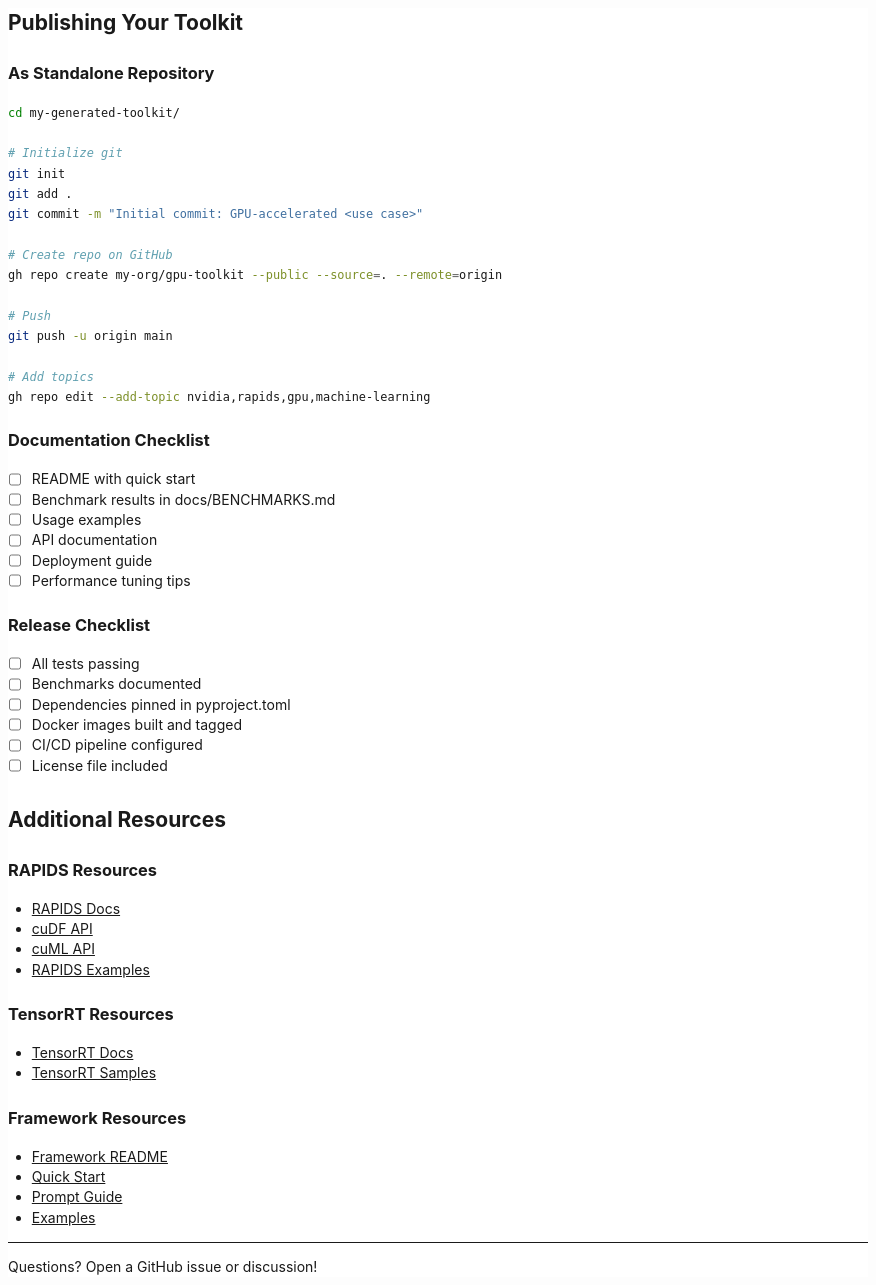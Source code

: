 ## Publishing Your Toolkit

### As Standalone Repository

```bash
cd my-generated-toolkit/

# Initialize git
git init
git add .
git commit -m "Initial commit: GPU-accelerated <use case>"

# Create repo on GitHub
gh repo create my-org/gpu-toolkit --public --source=. --remote=origin

# Push
git push -u origin main

# Add topics
gh repo edit --add-topic nvidia,rapids,gpu,machine-learning
```

### Documentation Checklist

- [ ] README with quick start
- [ ] Benchmark results in docs/BENCHMARKS.md
- [ ] Usage examples
- [ ] API documentation
- [ ] Deployment guide
- [ ] Performance tuning tips

### Release Checklist

- [ ] All tests passing
- [ ] Benchmarks documented
- [ ] Dependencies pinned in pyproject.toml
- [ ] Docker images built and tagged
- [ ] CI/CD pipeline configured
- [ ] License file included

## Additional Resources

### RAPIDS Resources
- [RAPIDS Docs](https://docs.rapids.ai/)
- [cuDF API](https://docs.rapids.ai/api/cudf/stable/)
- [cuML API](https://docs.rapids.ai/api/cuml/stable/)
- [RAPIDS Examples](https://github.com/rapidsai/notebooks)

### TensorRT Resources
- [TensorRT Docs](https://docs.nvidia.com/deeplearning/tensorrt/)
- [TensorRT Samples](https://github.com/NVIDIA/TensorRT)

### Framework Resources
- [Framework README](README.md)
- [Quick Start](docs/QUICKSTART.md)
- [Prompt Guide](docs/PROMPT_GUIDE.md)
- [Examples](config/examples/)

---

Questions? Open a GitHub issue or discussion!
